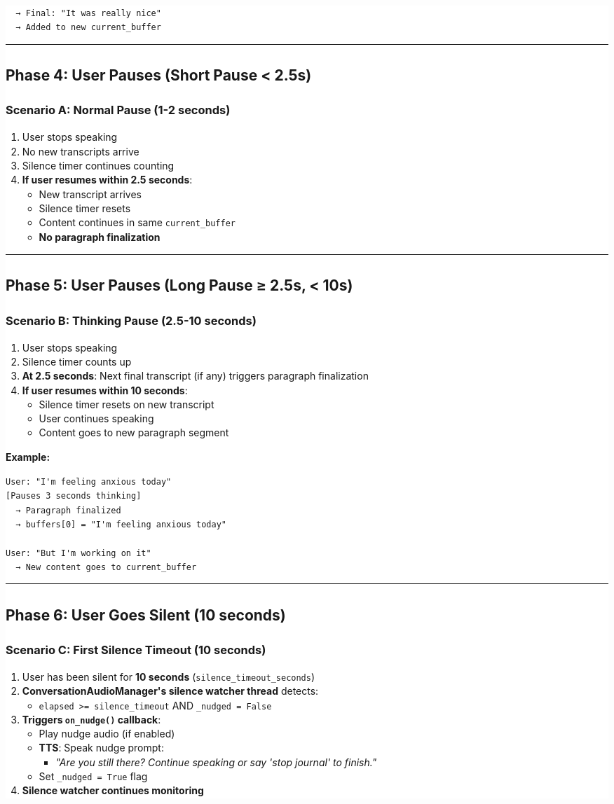 ```
  → Final: "It was really nice"
  → Added to new current_buffer
```

---

## Phase 4: User Pauses (Short Pause < 2.5s)

### Scenario A: Normal Pause (1-2 seconds)
1. User stops speaking
2. No new transcripts arrive
3. Silence timer continues counting
4. **If user resumes within 2.5 seconds**:
   - New transcript arrives
   - Silence timer resets
   - Content continues in same `current_buffer`
   - **No paragraph finalization**

---

## Phase 5: User Pauses (Long Pause ≥ 2.5s, < 10s)

### Scenario B: Thinking Pause (2.5-10 seconds)
1. User stops speaking
2. Silence timer counts up
3. **At 2.5 seconds**: Next final transcript (if any) triggers paragraph finalization
4. **If user resumes within 10 seconds**:
   - Silence timer resets on new transcript
   - User continues speaking
   - Content goes to new paragraph segment

**Example:**
```
User: "I'm feeling anxious today"
[Pauses 3 seconds thinking]
  → Paragraph finalized
  → buffers[0] = "I'm feeling anxious today"
  
User: "But I'm working on it"
  → New content goes to current_buffer
```

---

## Phase 6: User Goes Silent (10 seconds)

### Scenario C: First Silence Timeout (10 seconds)
1. User has been silent for **10 seconds** (`silence_timeout_seconds`)
2. **ConversationAudioManager's silence watcher thread** detects:
   - `elapsed >= silence_timeout` AND `_nudged = False`
3. **Triggers `on_nudge()` callback**:
   - Play nudge audio (if enabled)
   - **TTS**: Speak nudge prompt:
     - *"Are you still there? Continue speaking or say 'stop journal' to finish."*
   - Set `_nudged = True` flag
4. **Silence watcher continues monitoring**
